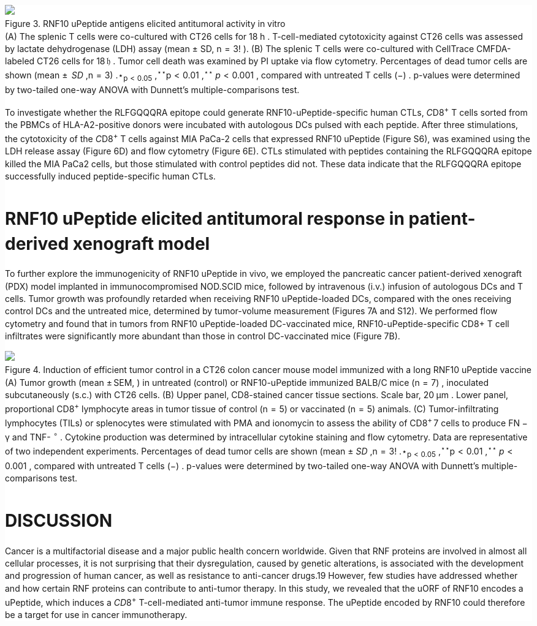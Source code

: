 ![](images/b53d7e5bdb405d4fb96cde842d61ee90350aa7013afb314c0f178ff93a9ecd8c.jpg)  
Figure 3. RNF10 uPeptide antigens elicited antitumoral activity in vitro   
(A) The splenic T cells were co-cultured with CT26 cells for $18\;\mathrm{h}$ . T-cell-mediated cytotoxicity against CT26 cells was assessed by lactate dehydrogenase (LDH) assay (mean $\pm$ SD, $\mathsf{n}=3!$ ). (B) The splenic T cells were co-cultured with CellTrace CMFDA-labeled CT26 cells for $18\,\mathfrak{h}$ . Tumor cell death was examined by PI uptake via flow cytometry. Percentages of dead tumor cells are shown (mean $\pm\,{\ S D}$ ,$\mathsf{n}=3)$ .$\star_{\mathsf{p}<0.05}$ ,$^{\star\star}\mathsf{p}<0.01$ ,$^{\star\star}\ p<0.001$ , compared with untreated T cells $\left(-\right)$ . p-values were determined by two-tailed one-way ANOVA with Dunnett’s multiple-comparisons test.  

To investigate whether the RLFGQQQRA epitope could generate RNF10-uPeptide-specific human CTLs, $C\mathrm{D}8^{+}$ T cells sorted from the PBMCs of HLA-A2-positive donors were incubated with autologous DCs pulsed with each peptide. After three stimulations, the cytotoxicity of the $C\mathrm{D}8^{+}$ T cells against MIA PaCa-2 cells that expressed RNF10 uPeptide (Figure S6), was examined using the LDH release assay (Figure 6D) and flow cytometry (Figure 6E). CTLs stimulated with peptides containing the RLFGQQQRA epitope killed the MIA PaCa2 cells, but those stimulated with control peptides did not. These data indicate that the RLFGQQQRA epitope successfully induced peptide-specific human CTLs.  

# RNF10 uPeptide elicited antitumoral response in patient-derived xenograft model  

To further explore the immunogenicity of RNF10 uPeptide in vivo, we employed the pancreatic cancer patient-derived xenograft (PDX) model implanted in immunocompromised NOD.SCID mice, followed by intravenous (i.v.) infusion of autologous DCs and T cells. Tumor growth was profoundly retarded when receiving RNF10 uPeptide-loaded DCs, compared with the ones receiving control DCs and the untreated mice, determined by tumor-volume measurement (Figures 7A and S12). We performed flow cytometry and found that in tumors from RNF10 uPeptide-loaded DC-vaccinated mice, RNF10-uPeptide-specific $\mathrm{CD}8+$ T cell infiltrates were significantly more abundant than those in control DC-vaccinated mice (Figure 7B).  

![](images/abb5a0096326a04904c4595a95b2dd76ca977b4b130e2c95bb4d0531dd718f48.jpg)  
Figure 4. Induction of efficient tumor control in a CT26 colon cancer mouse model immunized with a long RNF10 uPeptide vaccine   
(A) Tumor growth (mean $\pm\,\mathrm{SEM},$ ) in untreated (control) or RNF10-uPeptide immunized BALB/C mice $(\mathsf{n}=7)$ , inoculated subcutaneously (s.c.) with CT26 cells. (B) Upper panel, CD8-stained cancer tissue sections. Scale bar, $20\;\upmu\mathrm{m}$ . Lower panel, proportional ${\mathsf{C D}}8^{+}$ lymphocyte areas in tumor tissue of control $(\mathsf{n}=5)$ or vaccinated $(\mathsf{n}=5)$ animals. $(\mathrm{C})$ Tumor-infiltrating lymphocytes (TILs) or splenocytes were stimulated with PMA and ionomycin to assess the ability of $\mathrm{CD8^{+}\,7}$ cells to produce $\mathsf{F N-\gamma}$ and TNF- $^\circ$ . Cytokine production was determined by intracellular cytokine staining and flow cytometry. Data are representative of two independent experiments. Percentages of dead tumor cells are shown (mean $\pm\ S D$ ,$\mathsf{n}=3!$ .$\star_{\mathsf{p}<0.05}$ ,$^{\star\star}\mathsf{p}<0.01$ ,$^{\star\star}\ p<0.001$ , compared with untreated T cells $\left(-\right)$ . p-values were determined by two-tailed one-way ANOVA with Dunnett’s multiple-comparisons test.  

# DISCUSSION  

Cancer is a multifactorial disease and a major public health concern worldwide.  Given that RNF proteins are involved in almost all cellular processes, it is not surprising that their dysregulation, caused by genetic alterations, is associated with the development and progression of human cancer, as well as resistance to anti-cancer drugs.19 However, few studies have addressed whether and how certain RNF proteins can contribute to anti-tumor therapy. In this study, we revealed that the uORF of RNF10 encodes a uPeptide, which induces a $C D8^{+}$ T-cell-mediated anti-tumor immune response. The uPeptide encoded by RNF10 could therefore be a target for use in cancer immunotherapy.  
